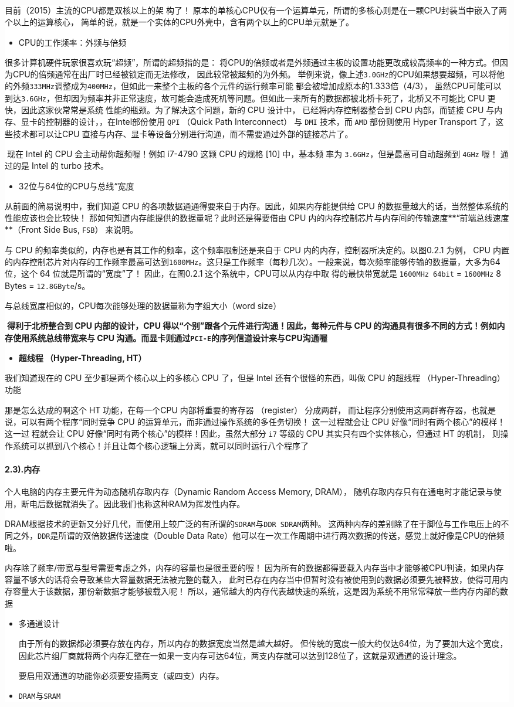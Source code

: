 目前（2015）主流的CPU都是双核以上的架
构了！ 原本的单核心CPU仅有一个运算单元，所谓的多核心则是在一颗CPU封装当中嵌入了两个以上的运算核心， 简单的说，就是一个实体的CPU外壳中，含有两个以上的CPU单元就是了。

- CPU的工作频率：外频与倍频

很多计算机硬件玩家很喜欢玩“超频”，所谓的超频指的是： 将CPU的倍频或者是外频通过主板的设置功能更改成较高频率的一种方式。但因为CPU的倍频通常在出厂时已经被锁定而无法修改， 因此较常被超频的为外频。 举例来说，像上述`3.0GHz`的CPU如果想要超频，可以将他的外频`333MHz`调整成为`400MHz`，但如此一来整个主板的各个元件的运行频率可能
都会被增加成原本的1.333倍（4/3）， 虽然CPU可能可以到达`3.6GHz`，但却因为频率并非正常速度，故可能会造成死机等问题。但如此一来所有的数据都被北桥卡死了，北桥又不可能比 CPU 更快，因此这家伙常常是系统
性能的瓶颈。为了解决这个问题，新的 CPU 设计中， 已经将内存控制器整合到 CPU 内部，而链接 CPU 与内存、显卡的控制器的设计，，在Intel部份使用 `QPI` （Quick Path Interconnect） 与 `DMI` 技术，而 `AMD` 部份则使用 Hyper Transport 了，这些技术都可以让CPU 直接与内存、显卡等设备分别进行沟通，而不需要通过外部的链接芯片了。

​	现在 Intel 的 CPU 会主动帮你超频喔！例如 i7-4790 这颗 CPU 的规格 [10] 中，基本频
率为 `3.6GHz`，但是最高可自动超频到 `4GHz` 喔！ 通过的是 Intel 的 turbo 技术。

- 32位与64位的CPU与总线“宽度

从前面的简易说明中，我们知道 CPU 的各项数据通通得要来自于内存。因此，如果内存能提供给 CPU 的数据量越大的话，当然整体系统的性能应该也会比较快！ 那如何知道内存能提供的数据量呢？此时还是得要借由 CPU 内的内存控制芯片与内存间的传输速度**“前端总线速度**（Front Side Bus, `FSB`） 来说明。

与 CPU 的频率类似的，内存也是有其工作的频率，这个频率限制还是来自于 CPU 内的内存，控制器所决定的。以图0.2.1 为例， CPU 内置的内存控制芯片对内存的工作频率最高可达到`1600MHz`。这只是工作频率（每秒几次）。一般来说，每次频率能够传输的数据量，大多为64 位，这个 64 位就是所谓的“宽度”了！ 因此，在图0.2.1 这个系统中，CPU可以从内存中取
得的最快带宽就是 `1600MHz 64bit` = `1600MHz` 8 Bytes = `12.8GByte`/s。

与总线宽度相似的，CPU每次能够处理的数据量称为字组大小（word size）

​	**得利于北桥整合到 CPU 内部的设计，CPU 得以“个别”跟各个元件进行沟通！因此，每种元件与 CPU 的沟通具有很多不同的方式！例如内存使用系统总线带宽来与 CPU 沟通。而显卡则通过`PCI-E`的序列信道设计来与CPU沟通喔**

- **超线程 （Hyper-Threading, HT）**

我们知道现在的 CPU 至少都是两个核心以上的多核心 CPU 了，但是 Intel 还有个很怪的东西，叫做 CPU 的超线程 （Hyper-Threading） 功能

那是怎么达成的啊这个 HT 功能，在每一个CPU 内部将重要的寄存器 （register） 分成两群， 而让程序分别使用这两群寄存器，也就是
说，可以有两个程序“同时竞争 CPU 的运算单元，而非通过操作系统的多任务切换！ 这一过程就会让 CPU 好像“同时有两个核心”的模样！这一过
程就会让 CPU 好像“同时有两个核心”的模样！因此，虽然大部分 `i7` 等级的 CPU 其实只有四个实体核心，但通过 HT 的机制， 则操作系统可以抓到八个核心！并且让每个核心逻辑上分离，就可以同时运行八个程序了

#### 2.3).内存

个人电脑的内存主要元件为动态随机存取内存（Dynamic Random Access Memory, DRAM）， 随机存取内存只有在通电时才能记录与使用，断电后数据就消失了。因此我们也称这种RAM为挥发性内存。

DRAM根据技术的更新又分好几代，而使用上较广泛的有所谓的`SDRAM`与`DDR SDRAM`两种。 这两种内存的差别除了在于脚位与工作电压上的不同之外，`DDR`是所谓的双倍数据传送速度（Double Data Rate）他可以在一次工作周期中进行两次数据的传送，感觉上就好像是CPU的倍频啦。


内存除了频率/带宽与型号需要考虑之外，内存的容量也是很重要的喔！ 因为所有的数据都得要载入内存当中才能够被CPU判读，如果内存容量不够大的话将会导致某些大容量数据无法被完整的载入， 此时已存在内存当中但暂时没有被使用到的数据必须要先被释放，使得可用内存容量大于该数据，那份新数据才能够被载入呢！ 所以，通常越大的内存代表越快速的系统，这是因为系统不用常常释放一些内存内部的数据

- 多通道设计

  由于所有的数据都必须要存放在内存，所以内存的数据宽度当然是越大越好。 但传统的宽度一般大约仅达64位，为了要加大这个宽度，因此芯片组厂商就将两个内存汇整在一如果一支内存可达64位，两支内存就可以达到128位了，这就是双通道的设计理念。

  要启用双通道的功能你必须要安插两支（或四支）内存。

- `DRAM`与`SRAM`
